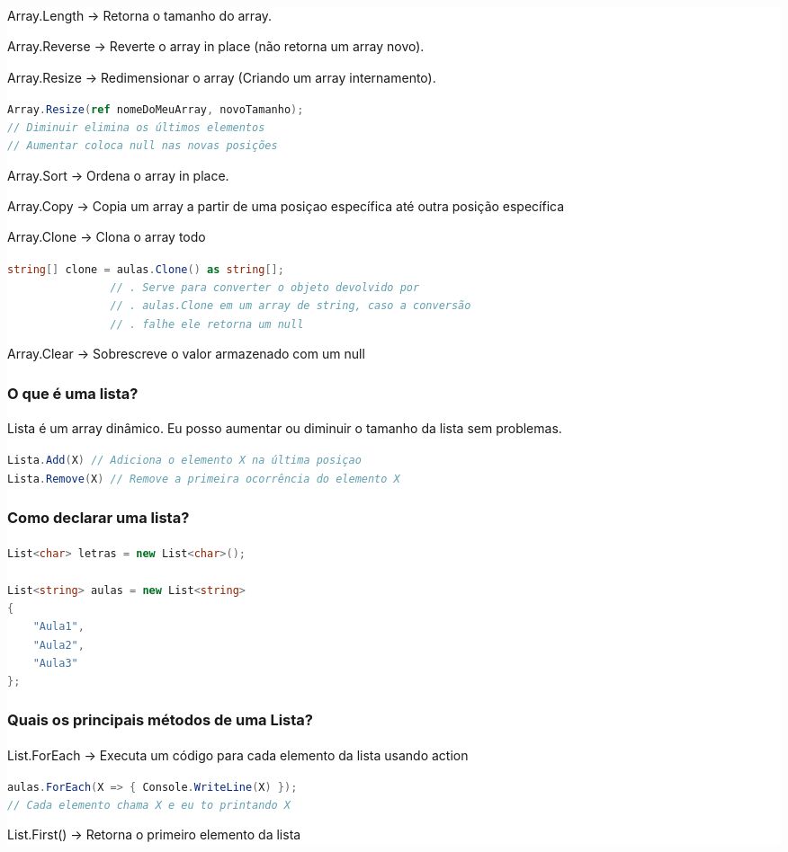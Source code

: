 Array.Length → Retorna o tamanho do array.

Array.Reverse → Reverte o array in place (não retorna um array novo).

Array.Resize →  Redimensionar o array (Criando um array internamento).

```csharp
Array.Resize(ref nomeDoMeuArray, novoTamanho);
// Diminuir elimina os últimos elementos
// Aumentar coloca null nas novas posições
```

Array.Sort → Ordena o array in place.

Array.Copy → Copia um array a partir de uma posiçao específica até outra posição específica

Array.Clone → Clona o array todo

```csharp
string[] clone = aulas.Clone() as string[];
			    // . Serve para converter o objeto devolvido por
			    // . aulas.Clone em um array de string, caso a conversão
			    // . falhe ele retorna um null
```

Array.Clear → Sobrescreve o valor armazenado com um null

### O que é uma lista?

Lista é um array dinâmico. Eu posso aumentar  ou diminuir o tamanho da lista sem problemas.

```csharp
Lista.Add(X) // Adiciona o elemento X na última posiçao
Lista.Remove(X) // Remove a primeira ocorrência do elemento X
```

### Como declarar uma lista?

```csharp
List<char> letras = new List<char>();

List<string> aulas = new List<string>
{
	"Aula1",
	"Aula2",
	"Aula3"
};
```

### Quais os principais métodos de uma Lista?

List.ForEach → Executa um código para cada elemento da lista usando action

```csharp
aulas.ForEach(X => { Console.WriteLine(X) });
// Cada elemento chama X e eu to printando X
```

List.First() → Retorna o primeiro elemento da lista
